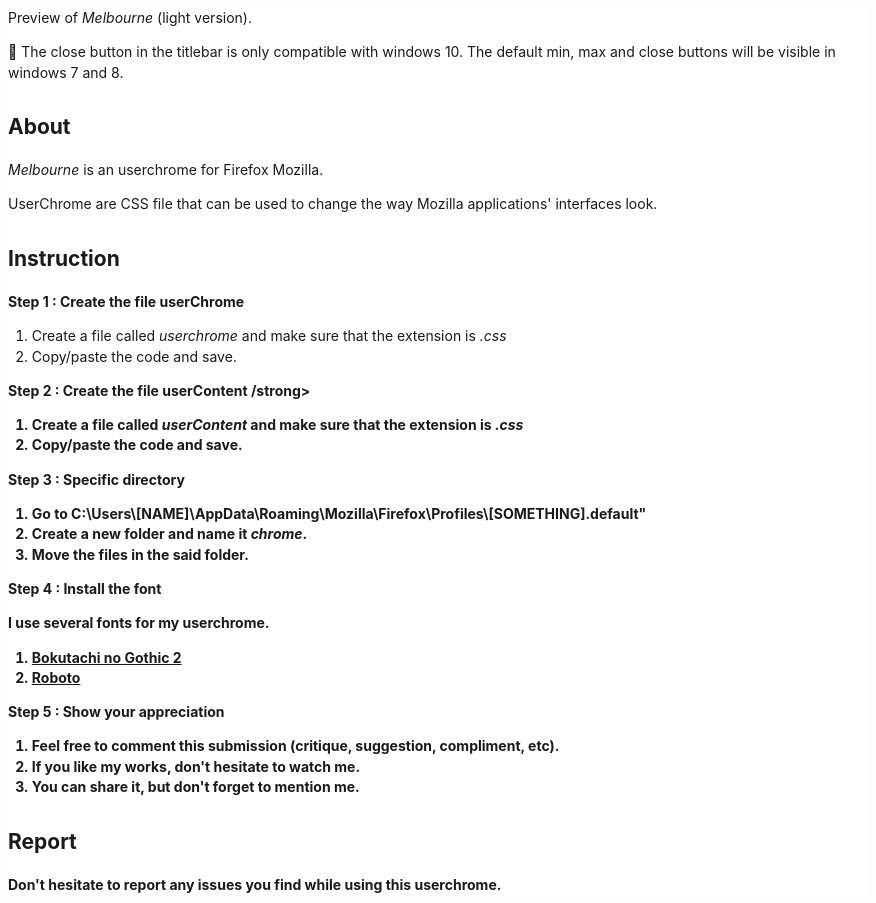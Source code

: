 Preview of <i>Melbourne</i> (light version).

:pushpin: The close button in the titlebar is only compatible with windows 10. The default min, max and close buttons will be visible in windows 7 and 8.

About
-------------------------------

<i>Melbourne</i> is an userchrome for </i>Firefox Mozilla</i>.

UserChrome are CSS file that can be used to change the way Mozilla applications' interfaces look. 


Instruction
-------------------------------

<strong>Step 1 : Create the file userChrome</strong>
<ol>
<li>Create a file called <i>userchrome</i> and make sure that the extension is <i>.css</i></li>
<li>Copy/paste the code and save.</li>
</ol>

<strong>Step 2 : Create the file userContent /strong>
<ol>
<li>Create a file called <i>userContent</i> and make sure that the extension is <i>.css</i></li>
<li>Copy/paste the code and save.</li>
</ol>

<strong>Step 3 : Specific directory </strong>
<ol>
<li> Go to C:\Users\[NAME]\AppData\Roaming\Mozilla\Firefox\Profiles\[SOMETHING].default"</li>
<li> Create a new folder and name it <i>chrome</i>.</li>
<li> Move the files in the said folder.</li>
</ol>

<strong>Step 4 : Install the font </strong>

I use several fonts for my userchrome.
<ol>
<li> <a href="http://www.freejapanesefont.com/bokutachi-gothic-2-bold/">Bokutachi no Gothic 2 </a></li>
<li> <a href="https://www.fontsquirrel.com/fonts/roboto">Roboto</a></li>
</ol>

<strong>Step 5 : Show your appreciation </strong>
<ol>
<li>Feel free to comment this submission (critique, suggestion, compliment, etc).</li>
<li>If you like my works, don't hesitate to watch me.</li>
<li>You can share it, but don't forget to mention me.</li>
</ol>

Report
-------------------------------

Don't hesitate to report any issues you find while using this userchrome.
